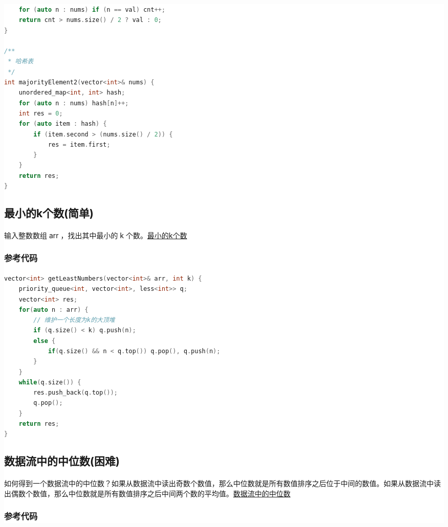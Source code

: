```c++
    for (auto n : nums) if (n == val) cnt++;
    return cnt > nums.size() / 2 ? val : 0;
}

/**
 * 哈希表
 */
int majorityElement2(vector<int>& nums) {
    unordered_map<int, int> hash;
    for (auto n : nums) hash[n]++;
    int res = 0;
    for (auto item : hash) {
        if (item.second > (nums.size() / 2)) {
            res = item.first;
        }
    }
    return res;
}
```

## 最小的k个数(简单)

输入整数数组 arr ，找出其中最小的 k 个数。[最小的k个数](https://leetcode-cn.com/problems/zui-xiao-de-kge-shu-lcof/)

### 参考代码

```c++
vector<int> getLeastNumbers(vector<int>& arr, int k) {
    priority_queue<int, vector<int>, less<int>> q;
    vector<int> res;
    for(auto n : arr) {
        // 维护一个长度为k的大顶堆
        if (q.size() < k) q.push(n);
        else {
            if(q.size() && n < q.top()) q.pop(), q.push(n);
        }
    }
    while(q.size()) {
        res.push_back(q.top());
        q.pop();
    }
    return res;
}
```

## 数据流中的中位数(困难)

如何得到一个数据流中的中位数？如果从数据流中读出奇数个数值，那么中位数就是所有数值排序之后位于中间的数值。如果从数据流中读出偶数个数值，那么中位数就是所有数值排序之后中间两个数的平均值。[数据流中的中位数](https://leetcode-cn.com/problems/shu-ju-liu-zhong-de-zhong-wei-shu-lcof/)

### 参考代码
